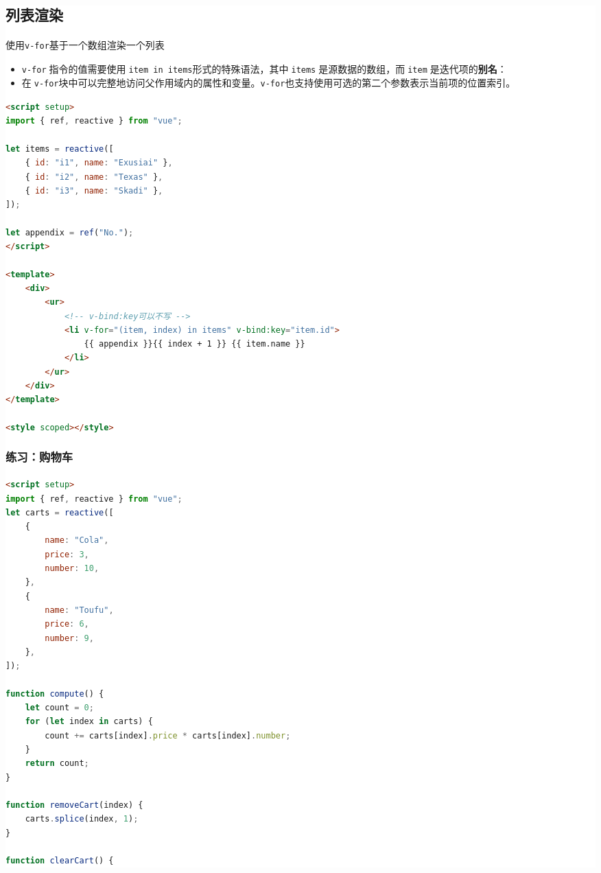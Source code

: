 ## 列表渲染

使用`v-for`​基于一个数组渲染一个列表

* ​`v-for`​ 指令的值需要使用 `item in items`​ 形式的特殊语法，其中 `items`​ 是源数据的数组，而 `item`​ 是迭代项的**别名**：
* 在 `v-for`​ 块中可以完整地访问父作用域内的属性和变量。`v-for`​ 也支持使用可选的第二个参数表示当前项的位置索引。

```HTML
<script setup>
import { ref, reactive } from "vue";

let items = reactive([
    { id: "i1", name: "Exusiai" },
    { id: "i2", name: "Texas" },
    { id: "i3", name: "Skadi" },
]);

let appendix = ref("No.");
</script>

<template>
    <div>
        <ur>
            <!-- v-bind:key可以不写 -->
            <li v-for="(item, index) in items" v-bind:key="item.id">
                {{ appendix }}{{ index + 1 }} {{ item.name }}
            </li>
        </ur>
    </div>
</template>

<style scoped></style>
```

### 练习：购物车

```HTML
<script setup>
import { ref, reactive } from "vue";
let carts = reactive([
    {
        name: "Cola",
        price: 3,
        number: 10,
    },
    {
        name: "Toufu",
        price: 6,
        number: 9,
    },
]);

function compute() {
    let count = 0;
    for (let index in carts) {
        count += carts[index].price * carts[index].number;
    }
    return count;
}

function removeCart(index) {
    carts.splice(index, 1);
}

function clearCart() {
```